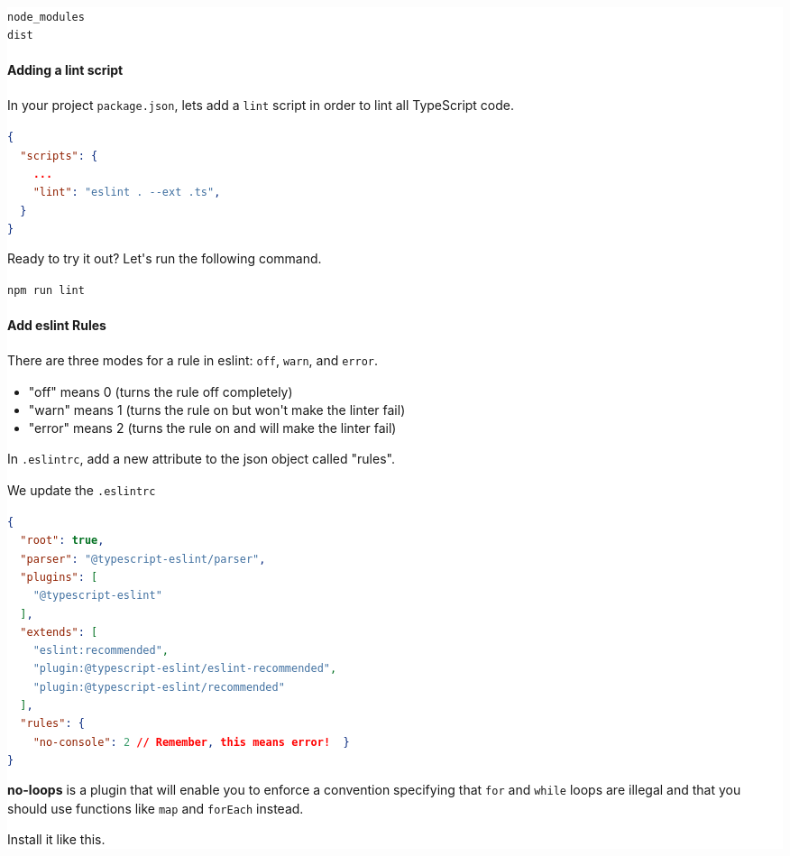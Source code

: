 ```text
node_modules
dist
```

#### Adding a lint script

In your project `package.json`, lets add a `lint` script in order to lint all TypeScript code.

```json
{
  "scripts": {
    ...
    "lint": "eslint . --ext .ts",
  }
}
```

Ready to try it out? Let's run the following command.

```bash
npm run lint
```

#### Add eslint Rules

There are three modes for a rule in eslint: `off`, `warn`, and `error`.

- "off" means 0 (turns the rule off completely)
- "warn" means 1 (turns the rule on but won't make the linter fail)
- "error" means 2 (turns the rule on and will make the linter fail)

In `.eslintrc`, add a new attribute to the json object called "rules".

We update the `.eslintrc`

```json
{
  "root": true,
  "parser": "@typescript-eslint/parser",
  "plugins": [
    "@typescript-eslint"
  ],
  "extends": [
    "eslint:recommended",
    "plugin:@typescript-eslint/eslint-recommended",
    "plugin:@typescript-eslint/recommended"
  ],
  "rules": { 
    "no-console": 2 // Remember, this means error!  }
}
```

**no-loops** is a plugin that will enable you to enforce a convention specifying that `for` and `while` loops are illegal and that you should use functions like `map` and `forEach` instead.

Install it like this.
